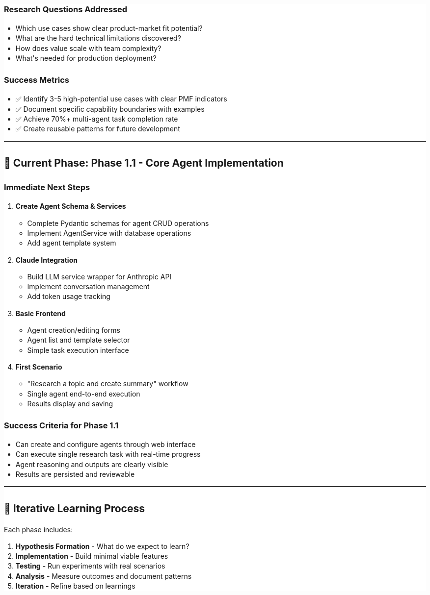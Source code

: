 ### Research Questions Addressed
- Which use cases show clear product-market fit potential?
- What are the hard technical limitations discovered?
- How does value scale with team complexity?
- What's needed for production deployment?

### Success Metrics
- ✅ Identify 3-5 high-potential use cases with clear PMF indicators
- ✅ Document specific capability boundaries with examples
- ✅ Achieve 70%+ multi-agent task completion rate
- ✅ Create reusable patterns for future development

---

## 🎯 Current Phase: Phase 1.1 - Core Agent Implementation

### Immediate Next Steps
1. **Create Agent Schema & Services** 
   - Complete Pydantic schemas for agent CRUD operations
   - Implement AgentService with database operations
   - Add agent template system

2. **Claude Integration**
   - Build LLM service wrapper for Anthropic API
   - Implement conversation management
   - Add token usage tracking

3. **Basic Frontend**
   - Agent creation/editing forms
   - Agent list and template selector
   - Simple task execution interface

4. **First Scenario**
   - "Research a topic and create summary" workflow
   - Single agent end-to-end execution
   - Results display and saving

### Success Criteria for Phase 1.1
- Can create and configure agents through web interface
- Can execute single research task with real-time progress
- Agent reasoning and outputs are clearly visible
- Results are persisted and reviewable

---

## 🔄 Iterative Learning Process

Each phase includes:
1. **Hypothesis Formation** - What do we expect to learn?
2. **Implementation** - Build minimal viable features
3. **Testing** - Run experiments with real scenarios
4. **Analysis** - Measure outcomes and document patterns
5. **Iteration** - Refine based on learnings
